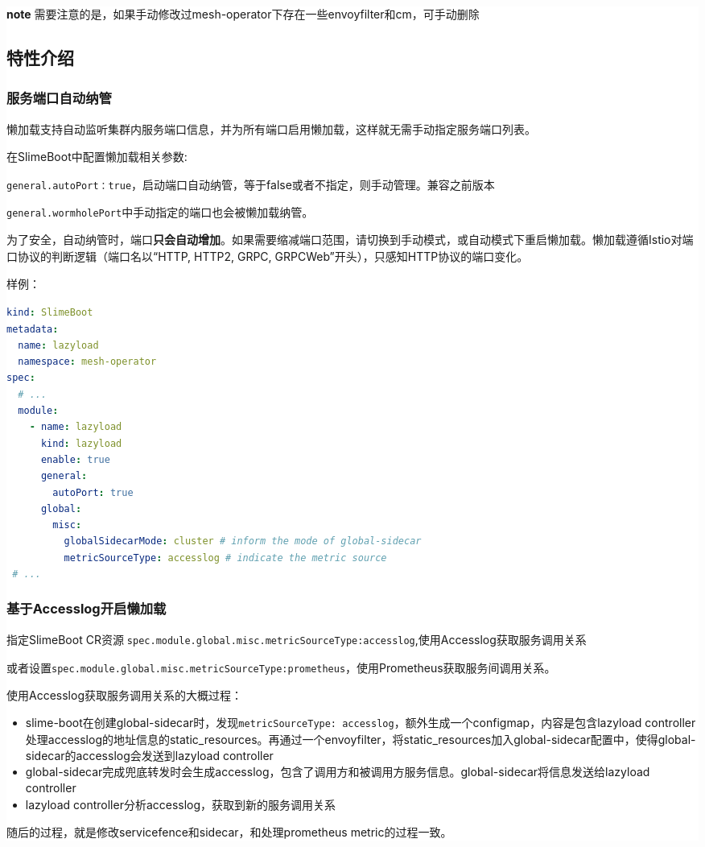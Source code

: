 **note** 需要注意的是，如果手动修改过mesh-operator下存在一些envoyfilter和cm，可手动删除

## 特性介绍

### 服务端口自动纳管

懒加载支持自动监听集群内服务端口信息，并为所有端口启用懒加载，这样就无需手动指定服务端口列表。

在SlimeBoot中配置懒加载相关参数:

`general.autoPort：true`，启动端口自动纳管，等于false或者不指定，则手动管理。兼容之前版本

`general.wormholePort`中手动指定的端口也会被懒加载纳管。

为了安全，自动纳管时，端口**只会自动增加**。如果需要缩减端口范围，请切换到手动模式，或自动模式下重启懒加载。懒加载遵循Istio对端口协议的判断逻辑（端口名以“HTTP, HTTP2, GRPC, GRPCWeb”开头），只感知HTTP协议的端口变化。

样例：

```yaml
kind: SlimeBoot
metadata:
  name: lazyload
  namespace: mesh-operator
spec:
  # ...
  module:
    - name: lazyload
      kind: lazyload
      enable: true
      general:
        autoPort: true
      global:
        misc:
          globalSidecarMode: cluster # inform the mode of global-sidecar
          metricSourceType: accesslog # indicate the metric source
 # ...
```



### 基于Accesslog开启懒加载

指定SlimeBoot CR资源 `spec.module.global.misc.metricSourceType:accesslog`,使用Accesslog获取服务调用关系

或者设置`spec.module.global.misc.metricSourceType:prometheus`，使用Prometheus获取服务间调用关系。

使用Accesslog获取服务调用关系的大概过程：

- slime-boot在创建global-sidecar时，发现`metricSourceType: accesslog`，额外生成一个configmap，内容是包含lazyload controller处理accesslog的地址信息的static_resources。再通过一个envoyfilter，将static_resources加入global-sidecar配置中，使得global-sidecar的accesslog会发送到lazyload controller
- global-sidecar完成兜底转发时会生成accesslog，包含了调用方和被调用方服务信息。global-sidecar将信息发送给lazyload controller
- lazyload controller分析accesslog，获取到新的服务调用关系

随后的过程，就是修改servicefence和sidecar，和处理prometheus metric的过程一致。
